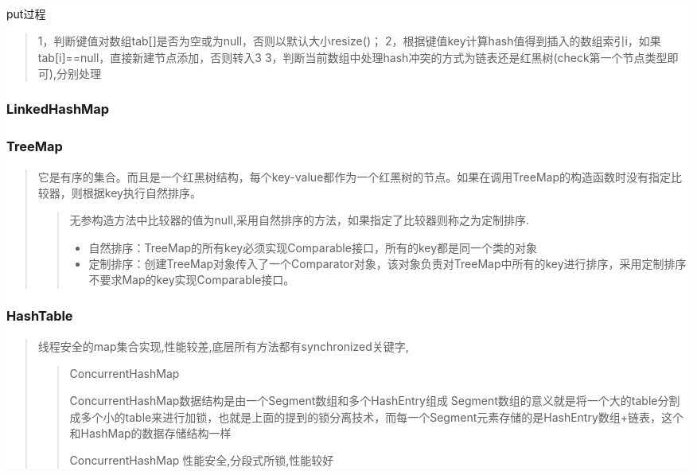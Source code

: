 

put过程

> 1，判断键值对数组tab[]是否为空或为null，否则以默认大小resize()；
> 2，根据键值key计算hash值得到插入的数组索引i，如果tab[i]==null，直接新建节点添加，否则转入3
> 3，判断当前数组中处理hash冲突的方式为链表还是红黑树(check第一个节点类型即可),分别处理



### LinkedHashMap



### TreeMap

> 它是有序的集合。而且是一个红黑树结构，每个key-value都作为一个红黑树的节点。如果在调用TreeMap的构造函数时没有指定比较器，则根据key执行自然排序。
>
> > 无参构造方法中比较器的值为null,采用自然排序的方法，如果指定了比较器则称之为定制排序.
> >
> > - 自然排序：TreeMap的所有key必须实现Comparable接口，所有的key都是同一个类的对象
> > - 定制排序：创建TreeMap对象传入了一个Comparator对象，该对象负责对TreeMap中所有的key进行排序，采用定制排序不要求Map的key实现Comparable接口。
> >
> > 





### HashTable

> 线程安全的map集合实现,性能较差,底层所有方法都有synchronized关键字,
>
> > ConcurrentHashMap
> >
> > ConcurrentHashMap数据结构是由一个Segment数组和多个HashEntry组成	Segment数组的意义就是将一个大的table分割成多个小的table来进行加锁，也就是上面的提到的锁分离技术，而每一个Segment元素存储的是HashEntry数组+链表，这个和HashMap的数据存储结构一样
> >
> > ConcurrentHashMap 性能安全,分段式所锁,性能较好









